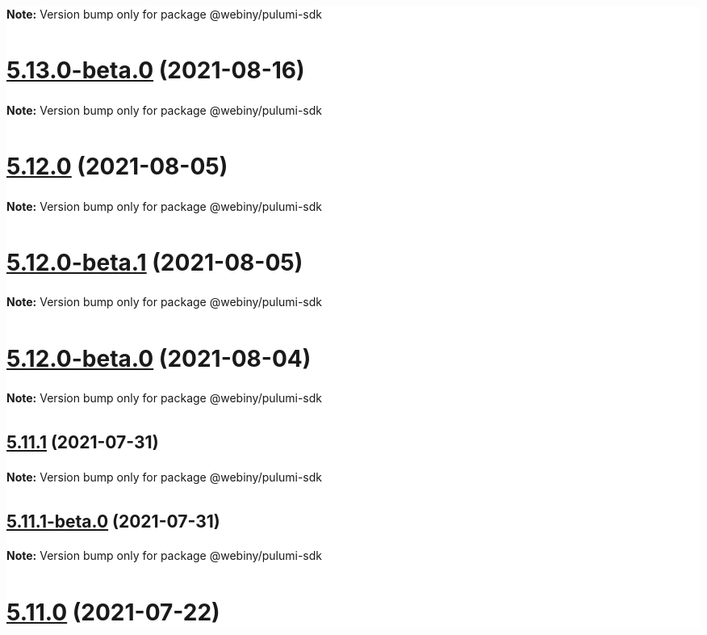 **Note:** Version bump only for package @webiny/pulumi-sdk





# [5.13.0-beta.0](https://github.com/webiny/webiny-js/compare/v5.12.0...v5.13.0-beta.0) (2021-08-16)

**Note:** Version bump only for package @webiny/pulumi-sdk





# [5.12.0](https://github.com/webiny/webiny-js/compare/v5.12.0-beta.1...v5.12.0) (2021-08-05)

**Note:** Version bump only for package @webiny/pulumi-sdk





# [5.12.0-beta.1](https://github.com/webiny/webiny-js/compare/v5.12.0-beta.0...v5.12.0-beta.1) (2021-08-05)

**Note:** Version bump only for package @webiny/pulumi-sdk





# [5.12.0-beta.0](https://github.com/webiny/webiny-js/compare/v5.11.1...v5.12.0-beta.0) (2021-08-04)

**Note:** Version bump only for package @webiny/pulumi-sdk





## [5.11.1](https://github.com/webiny/webiny-js/compare/v5.11.1-beta.0...v5.11.1) (2021-07-31)

**Note:** Version bump only for package @webiny/pulumi-sdk





## [5.11.1-beta.0](https://github.com/webiny/webiny-js/compare/v5.11.0...v5.11.1-beta.0) (2021-07-31)

**Note:** Version bump only for package @webiny/pulumi-sdk





# [5.11.0](https://github.com/webiny/webiny-js/compare/v5.11.0-beta.2...v5.11.0) (2021-07-22)
